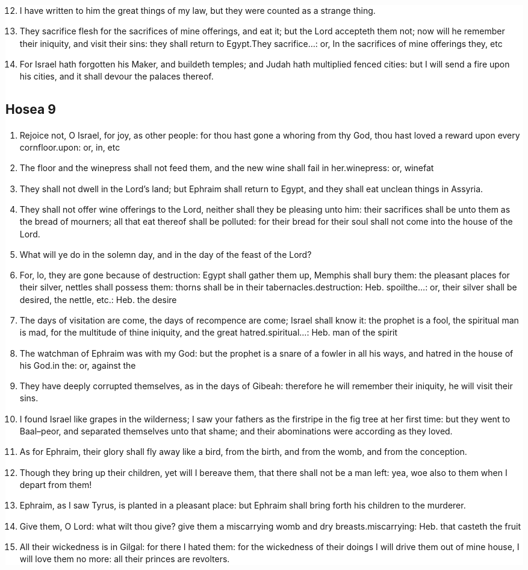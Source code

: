 12. I have written to him the great things of my law, but they were counted as a strange thing.

13. They sacrifice flesh for the sacrifices of mine offerings, and eat it; but the Lord accepteth them not; now will he remember their iniquity, and visit their sins: they shall return to Egypt.They sacrifice…: or, In the sacrifices of mine offerings they, etc

14. For Israel hath forgotten his Maker, and buildeth temples; and Judah hath multiplied fenced cities: but I will send a fire upon his cities, and it shall devour the palaces thereof. 

## Hosea 9

1. Rejoice not, O Israel, for joy, as other people: for thou hast gone a whoring from thy God, thou hast loved a reward upon every cornfloor.upon: or, in, etc

2. The floor and the winepress shall not feed them, and the new wine shall fail in her.winepress: or, winefat

3. They shall not dwell in the Lord’s land; but Ephraim shall return to Egypt, and they shall eat unclean things in Assyria.

4. They shall not offer wine offerings to the Lord, neither shall they be pleasing unto him: their sacrifices shall be unto them as the bread of mourners; all that eat thereof shall be polluted: for their bread for their soul shall not come into the house of the Lord.

5. What will ye do in the solemn day, and in the day of the feast of the Lord?

6. For, lo, they are gone because of destruction: Egypt shall gather them up, Memphis shall bury them: the pleasant places for their silver, nettles shall possess them: thorns shall be in their tabernacles.destruction: Heb. spoilthe…: or, their silver shall be desired, the nettle, etc.: Heb. the desire

7. The days of visitation are come, the days of recompence are come; Israel shall know it: the prophet is a fool, the spiritual man is mad, for the multitude of thine iniquity, and the great hatred.spiritual…: Heb. man of the spirit

8. The watchman of Ephraim was with my God: but the prophet is a snare of a fowler in all his ways, and hatred in the house of his God.in the: or, against the

9. They have deeply corrupted themselves, as in the days of Gibeah: therefore he will remember their iniquity, he will visit their sins.

10. I found Israel like grapes in the wilderness; I saw your fathers as the firstripe in the fig tree at her first time: but they went to Baal–peor, and separated themselves unto that shame; and their abominations were according as they loved.

11. As for Ephraim, their glory shall fly away like a bird, from the birth, and from the womb, and from the conception.

12. Though they bring up their children, yet will I bereave them, that there shall not be a man left: yea, woe also to them when I depart from them!

13. Ephraim, as I saw Tyrus, is planted in a pleasant place: but Ephraim shall bring forth his children to the murderer.

14. Give them, O Lord: what wilt thou give? give them a miscarrying womb and dry breasts.miscarrying: Heb. that casteth the fruit

15. All their wickedness is in Gilgal: for there I hated them: for the wickedness of their doings I will drive them out of mine house, I will love them no more: all their princes are revolters.
